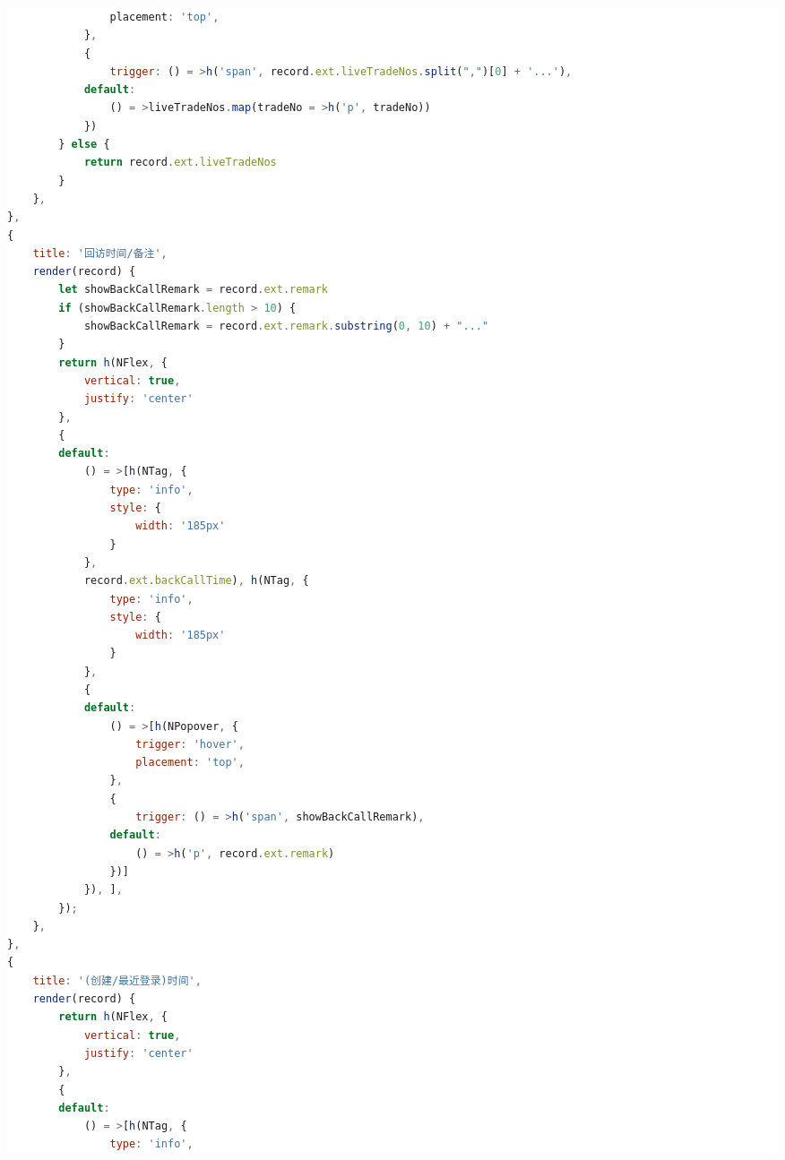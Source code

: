 ```js
                placement: 'top',
            },
            {
                trigger: () = >h('span', record.ext.liveTradeNos.split(",")[0] + '...'),
            default:
                () = >liveTradeNos.map(tradeNo = >h('p', tradeNo))
            })
        } else {
            return record.ext.liveTradeNos
        }
    },
},
{
    title: '回访时间/备注',
    render(record) {
        let showBackCallRemark = record.ext.remark
        if (showBackCallRemark.length > 10) {
            showBackCallRemark = record.ext.remark.substring(0, 10) + "..."
        }
        return h(NFlex, {
            vertical: true,
            justify: 'center'
        },
        {
        default:
            () = >[h(NTag, {
                type: 'info',
                style: {
                    width: '185px'
                }
            },
            record.ext.backCallTime), h(NTag, {
                type: 'info',
                style: {
                    width: '185px'
                }
            },
            {
            default:
                () = >[h(NPopover, {
                    trigger: 'hover',
                    placement: 'top',
                },
                {
                    trigger: () = >h('span', showBackCallRemark),
                default:
                    () = >h('p', record.ext.remark)
                })]
            }), ],
        });
    },
},
{
    title: '(创建/最近登录)时间',
    render(record) {
        return h(NFlex, {
            vertical: true,
            justify: 'center'
        },
        {
        default:
            () = >[h(NTag, {
                type: 'info',
```